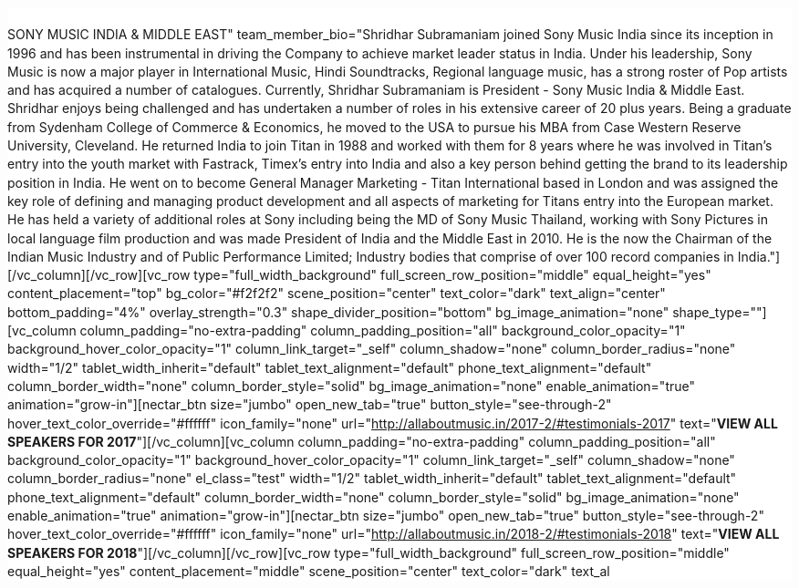 </br>SONY MUSIC INDIA & MIDDLE EAST" team_member_bio="Shridhar Subramaniam joined Sony Music India since its inception in 1996 and has been instrumental in driving the Company to achieve market leader status in India. Under his leadership, Sony Music is now a major player in International Music, Hindi Soundtracks, Regional language music, has a strong roster of Pop artists and has acquired a number of catalogues. Currently, Shridhar Subramaniam is President - Sony Music India & Middle East. Shridhar enjoys being challenged and has undertaken a number of roles in his extensive career of 20 plus years. Being a graduate from Sydenham College of Commerce & Economics, he moved to the USA to pursue his MBA from Case Western Reserve University, Cleveland. He returned India to join Titan in 1988 and worked with them for 8 years where he was involved in Titan’s entry into the youth market with Fastrack, Timex’s entry into India and also a key person behind getting the brand to its leadership position in India. He went on to become General Manager Marketing - Titan International based in London and was assigned the key role of defining and managing product development and all aspects of marketing for Titans entry into the European market. He has held a variety of additional roles at Sony including being the MD of Sony Music Thailand, working with Sony Pictures in local language film production and was made President of India and the Middle East in 2010. He is the now the Chairman of the Indian Music Industry and of Public Performance Limited; Industry bodies that comprise of over 100 record companies in India."][/vc_column][/vc_row][vc_row type="full_width_background" full_screen_row_position="middle" equal_height="yes" content_placement="top" bg_color="#f2f2f2" scene_position="center" text_color="dark" text_align="center" bottom_padding="4%" overlay_strength="0.3" shape_divider_position="bottom" bg_image_animation="none" shape_type=""][vc_column column_padding="no-extra-padding" column_padding_position="all" background_color_opacity="1" background_hover_color_opacity="1" column_link_target="_self" column_shadow="none" column_border_radius="none" width="1/2" tablet_width_inherit="default" tablet_text_alignment="default" phone_text_alignment="default" column_border_width="none" column_border_style="solid" bg_image_animation="none" enable_animation="true" animation="grow-in"][nectar_btn size="jumbo" open_new_tab="true" button_style="see-through-2" hover_text_color_override="#ffffff" icon_family="none" url="http://allaboutmusic.in/2017-2/#testimonials-2017" text="<B>VIEW ALL SPEAKERS FOR 2017</B>"][/vc_column][vc_column column_padding="no-extra-padding" column_padding_position="all" background_color_opacity="1" background_hover_color_opacity="1" column_link_target="_self" column_shadow="none" column_border_radius="none" el_class="test" width="1/2" tablet_width_inherit="default" tablet_text_alignment="default" phone_text_alignment="default" column_border_width="none" column_border_style="solid" bg_image_animation="none" enable_animation="true" animation="grow-in"][nectar_btn size="jumbo" open_new_tab="true" button_style="see-through-2" hover_text_color_override="#ffffff" icon_family="none" url="http://allaboutmusic.in/2018-2/#testimonials-2018" text="<B>VIEW ALL SPEAKERS FOR 2018</B>"][/vc_column][/vc_row][vc_row type="full_width_background" full_screen_row_position="middle" equal_height="yes" content_placement="middle" scene_position="center" text_color="dark" text_al